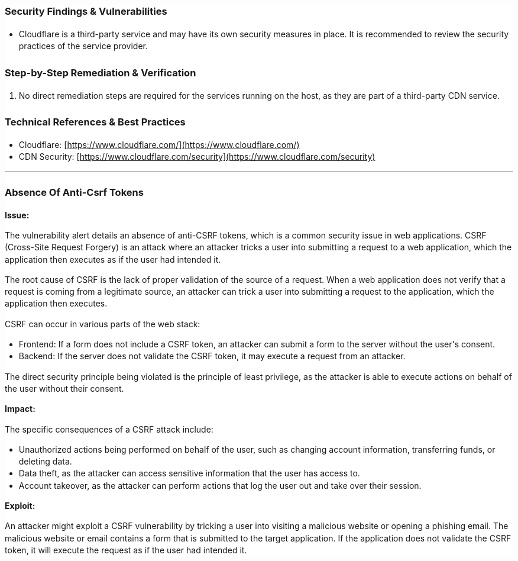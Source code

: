 ### Security Findings & Vulnerabilities
- Cloudflare is a third-party service and may have its own security measures in place. It is recommended to review the security practices of the service provider.

### Step-by-Step Remediation & Verification
1. No direct remediation steps are required for the services running on the host, as they are part of a third-party CDN service.

### Technical References & Best Practices
- Cloudflare: [https://www.cloudflare.com/](https://www.cloudflare.com/)
- CDN Security: [https://www.cloudflare.com/security](https://www.cloudflare.com/security)


---



### Absence Of Anti-Csrf Tokens

**Issue:**

The vulnerability alert details an absence of anti-CSRF tokens, which is a common security issue in web applications. CSRF (Cross-Site Request Forgery) is an attack where an attacker tricks a user into submitting a request to a web application, which the application then executes as if the user had intended it.

The root cause of CSRF is the lack of proper validation of the source of a request. When a web application does not verify that a request is coming from a legitimate source, an attacker can trick a user into submitting a request to the application, which the application then executes.

CSRF can occur in various parts of the web stack:
- Frontend: If a form does not include a CSRF token, an attacker can submit a form to the server without the user's consent.
- Backend: If the server does not validate the CSRF token, it may execute a request from an attacker.

The direct security principle being violated is the principle of least privilege, as the attacker is able to execute actions on behalf of the user without their consent.


**Impact:**

The specific consequences of a CSRF attack include:
- Unauthorized actions being performed on behalf of the user, such as changing account information, transferring funds, or deleting data.
- Data theft, as the attacker can access sensitive information that the user has access to.
- Account takeover, as the attacker can perform actions that log the user out and take over their session.


**Exploit:**

An attacker might exploit a CSRF vulnerability by tricking a user into visiting a malicious website or opening a phishing email. The malicious website or email contains a form that is submitted to the target application. If the application does not validate the CSRF token, it will execute the request as if the user had intended it.

